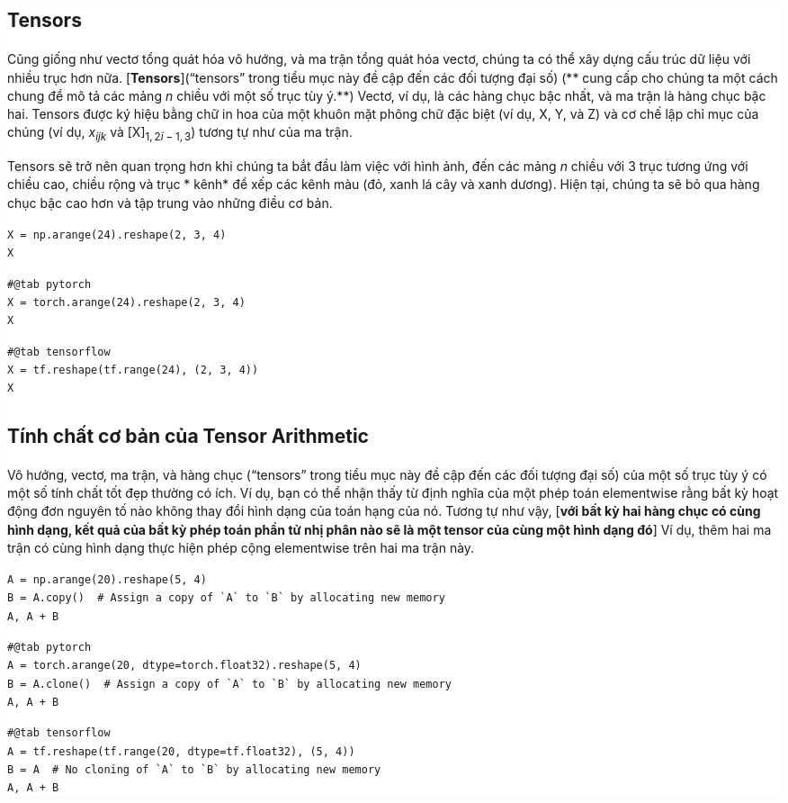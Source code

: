 ## Tensors

Cũng giống như vectơ tổng quát hóa vô hướng, và ma trận tổng quát hóa vectơ, chúng ta có thể xây dựng cấu trúc dữ liệu với nhiều trục hơn nữa. [**Tensors**](“tensors” trong tiểu mục này đề cập đến các đối tượng đại số) (** cung cấp cho chúng ta một cách chung để mô tả các mảng $n$ chiều với một số trục tùy ý.**) Vectơ, ví dụ, là các hàng chục bậc nhất, và ma trận là hàng chục bậc hai. Tensors được ký hiệu bằng chữ in hoa của một khuôn mặt phông chữ đặc biệt (ví dụ, $\mathsf{X}$, $\mathsf{Y}$, và $\mathsf{Z}$) và cơ chế lập chỉ mục của chúng (ví dụ, $x_{ijk}$ và $[\mathsf{X}]_{1, 2i-1, 3}$) tương tự như của ma trận. 

Tensors sẽ trở nên quan trọng hơn khi chúng ta bắt đầu làm việc với hình ảnh, đến các mảng $n$ chiều với 3 trục tương ứng với chiều cao, chiều rộng và trục * kênh* để xếp các kênh màu (đỏ, xanh lá cây và xanh dương). Hiện tại, chúng ta sẽ bỏ qua hàng chục bậc cao hơn và tập trung vào những điều cơ bản.

```{.python .input}
X = np.arange(24).reshape(2, 3, 4)
X
```

```{.python .input}
#@tab pytorch
X = torch.arange(24).reshape(2, 3, 4)
X
```

```{.python .input}
#@tab tensorflow
X = tf.reshape(tf.range(24), (2, 3, 4))
X
```

## Tính chất cơ bản của Tensor Arithmetic

Vô hướng, vectơ, ma trận, và hàng chục (“tensors” trong tiểu mục này đề cập đến các đối tượng đại số) của một số trục tùy ý có một số tính chất tốt đẹp thường có ích. Ví dụ, bạn có thể nhận thấy từ định nghĩa của một phép toán elementwise rằng bất kỳ hoạt động đơn nguyên tố nào không thay đổi hình dạng của toán hạng của nó. Tương tự như vậy, [**với bất kỳ hai hàng chục có cùng hình dạng, kết quả của bất kỳ phép toán phần tử nhị phân nào sẽ là một tensor của cùng một hình dạng đó**] Ví dụ, thêm hai ma trận có cùng hình dạng thực hiện phép cộng elementwise trên hai ma trận này.

```{.python .input}
A = np.arange(20).reshape(5, 4)
B = A.copy()  # Assign a copy of `A` to `B` by allocating new memory
A, A + B
```

```{.python .input}
#@tab pytorch
A = torch.arange(20, dtype=torch.float32).reshape(5, 4)
B = A.clone()  # Assign a copy of `A` to `B` by allocating new memory
A, A + B
```

```{.python .input}
#@tab tensorflow
A = tf.reshape(tf.range(20, dtype=tf.float32), (5, 4))
B = A  # No cloning of `A` to `B` by allocating new memory
A, A + B
```
